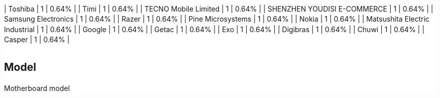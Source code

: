 | Toshiba                        | 1         | 0.64%   |
| Timi                           | 1         | 0.64%   |
| TECNO Mobile Limited           | 1         | 0.64%   |
| SHENZHEN YOUDISI E-COMMERCE    | 1         | 0.64%   |
| Samsung Electronics            | 1         | 0.64%   |
| Razer                          | 1         | 0.64%   |
| Pine Microsystems              | 1         | 0.64%   |
| Nokia                          | 1         | 0.64%   |
| Matsushita Electric Industrial | 1         | 0.64%   |
| Google                         | 1         | 0.64%   |
| Getac                          | 1         | 0.64%   |
| Exo                            | 1         | 0.64%   |
| Digibras                       | 1         | 0.64%   |
| Chuwi                          | 1         | 0.64%   |
| Casper                         | 1         | 0.64%   |

Model
-----

Motherboard model
